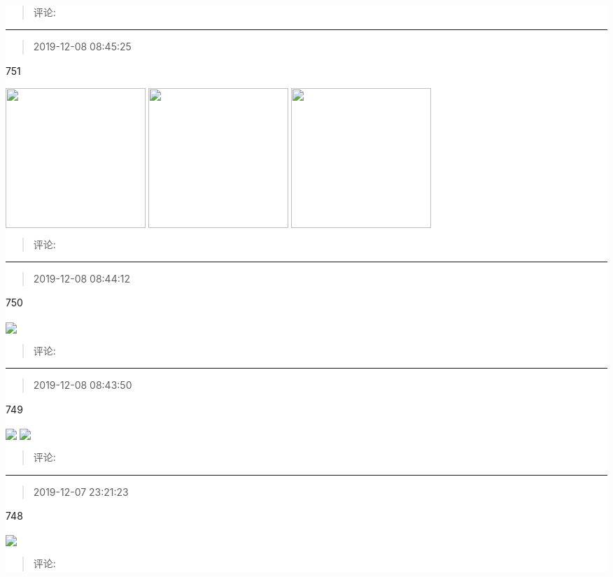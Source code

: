 
> 评论:


---
> 2019-12-08 08:45:25

751
<div style="width: 800px;" >
<img src="images/8eabf59b-e3cf-fd7f-7f15-a70e21794cf4.jpg" width="200px" height="200px" align="center" />

<img src="images/9c2c4670-da22-c5c3-49f8-4e64e3dacf5d.jpg" width="200px" height="200px" align="center" />

<img src="images/bf64a169-baf0-99a2-8f1f-2a302ca1827e.jpg" width="200px" height="200px" align="center" />
</div>


> 评论:


---
> 2019-12-08 08:44:12

750
<div style="width: 800px;" >
<img src="images/51e2741a-c9bb-a347-4d38-b933fa4614a4.jpg" width="200px" align="center" />
</div>


> 评论:


---
> 2019-12-08 08:43:50

749
<div style="width: 800px;" >
<img src="images/04308b0b-1422-3742-f8cd-893d74c3b584.jpg" width="200px" align="center" />

<img src="images/952dc896-3423-6e44-8587-c4b0672c4c4c.jpg" width="200px" align="center" />
</div>


> 评论:


---
> 2019-12-07 23:21:23

748
<div style="width: 800px;" >
<img src="images/0ce00fd1-6b73-1cc1-039b-4944ea2f68bf.jpg" width="200px" align="center" />
</div>


> 评论:
